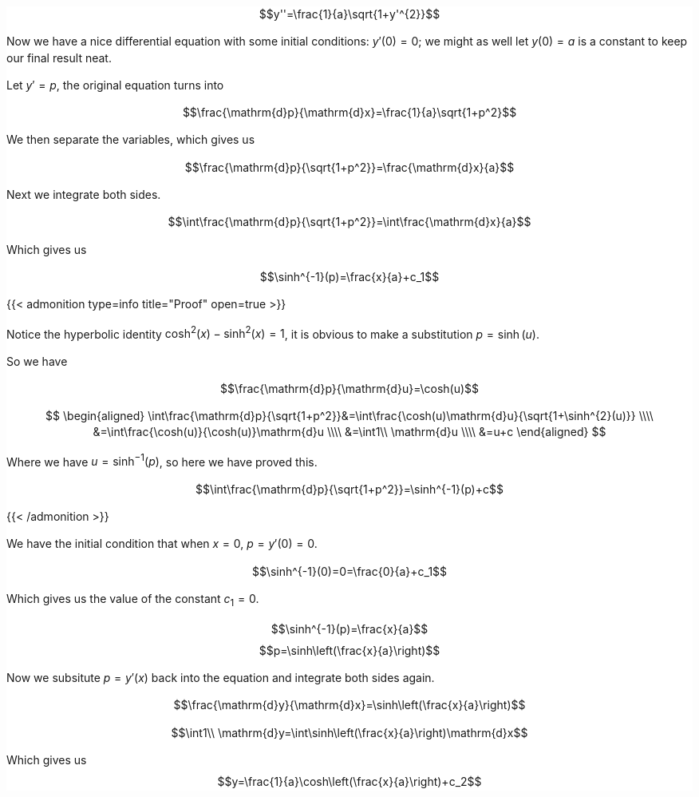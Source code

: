 $$y''=\frac{1}{a}\sqrt{1+y'^{2}}$$

Now we have a nice differential equation with some initial conditions: $y'(0)=0$; we might as well let $y(0)=a$ is a constant to keep our final result neat.

Let $y'=p$, the original equation turns into

$$\frac{\mathrm{d}p}{\mathrm{d}x}=\frac{1}{a}\sqrt{1+p^2}$$

We then separate the variables, which gives us

$$\frac{\mathrm{d}p}{\sqrt{1+p^2}}=\frac{\mathrm{d}x}{a}$$

Next we integrate both sides.

$$\int\frac{\mathrm{d}p}{\sqrt{1+p^2}}=\int\frac{\mathrm{d}x}{a}$$

Which gives us

$$\sinh^{-1}(p)=\frac{x}{a}+c_1$$

{{< admonition type=info title="Proof" open=true >}}

Notice the hyperbolic identity $\cosh^{2}(x)-\sinh^{2}(x)=1$, it is obvious to make a substitution $p=\sinh(u)$.

So we have

$$\frac{\mathrm{d}p}{\mathrm{d}u}=\cosh(u)$$

$$
\begin{aligned}
    \int\frac{\mathrm{d}p}{\sqrt{1+p^2}}&=\int\frac{\cosh(u)\mathrm{d}u}{\sqrt{1+\sinh^{2}(u)}} \\\\ 
    &=\int\frac{\cosh(u)}{\cosh(u)}\mathrm{d}u \\\\ 
    &=\int1\\ \mathrm{d}u \\\\ 
    &=u+c
\end{aligned}
$$

Where we have $u=\sinh^{-1}(p)$, so here we have proved this.

$$\int\frac{\mathrm{d}p}{\sqrt{1+p^2}}=\sinh^{-1}(p)+c$$

{{< /admonition >}}

We have the initial condition that when $x=0$, $p=y'(0)=0$.

$$\sinh^{-1}(0)=0=\frac{0}{a}+c_1$$

Which gives us the value of the constant $c_1=0$.

$$\sinh^{-1}(p)=\frac{x}{a}$$
$$p=\sinh\left(\frac{x}{a}\right)$$

Now we subsitute $p=y'(x)$ back into the equation and integrate both sides again.

$$\frac{\mathrm{d}y}{\mathrm{d}x}=\sinh\left(\frac{x}{a}\right)$$

$$\int1\\ \mathrm{d}y=\int\sinh\left(\frac{x}{a}\right)\mathrm{d}x$$

Which gives us
$$y=\frac{1}{a}\cosh\left(\frac{x}{a}\right)+c_2$$
